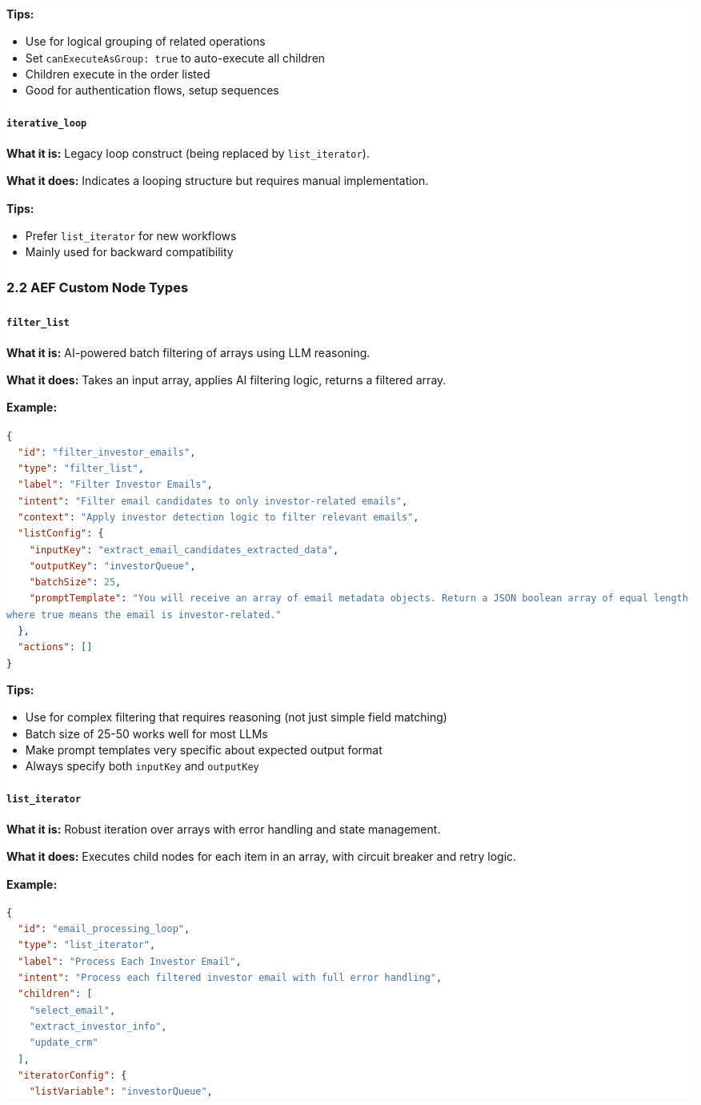 **Tips:**
- Use for logical grouping of related operations
- Set `canExecuteAsGroup: true` to auto-execute all children
- Children execute in the order listed
- Good for authentication flows, setup sequences

#### `iterative_loop`
**What it is:** Legacy loop construct (being replaced by `list_iterator`).

**What it does:** Indicates a looping structure but requires manual implementation.

**Tips:**
- Prefer `list_iterator` for new workflows
- Mainly used for backward compatibility

### 2.2 AEF Custom Node Types

#### `filter_list`
**What it is:** AI-powered batch filtering of arrays using LLM reasoning.

**What it does:** Takes an input array, applies AI filtering logic, returns a filtered array.

**Example:**
```json
{
  "id": "filter_investor_emails",
  "type": "filter_list",
  "label": "Filter Investor Emails",
  "intent": "Filter email candidates to only investor-related emails",
  "context": "Apply investor detection logic to filter relevant emails",
  "listConfig": {
    "inputKey": "extract_email_candidates_extracted_data",
    "outputKey": "investorQueue",
    "batchSize": 25,
    "promptTemplate": "You will receive an array of email metadata objects. Return a JSON boolean array of equal length where true means the email is investor-related."
  },
  "actions": []
}
```

**Tips:**
- Use for complex filtering that requires reasoning (not just simple field matching)
- Batch size of 25-50 works well for most LLMs
- Make prompt templates very specific about expected output format
- Always specify both `inputKey` and `outputKey`

#### `list_iterator`
**What it is:** Robust iteration over arrays with error handling and state management.

**What it does:** Executes child nodes for each item in an array, with circuit breaker and retry logic.

**Example:**
```json
{
  "id": "email_processing_loop",
  "type": "list_iterator",
  "label": "Process Each Investor Email",
  "intent": "Process each filtered investor email with full error handling",
  "children": [
    "select_email",
    "extract_investor_info",
    "update_crm"
  ],
  "iteratorConfig": {
    "listVariable": "investorQueue",
```